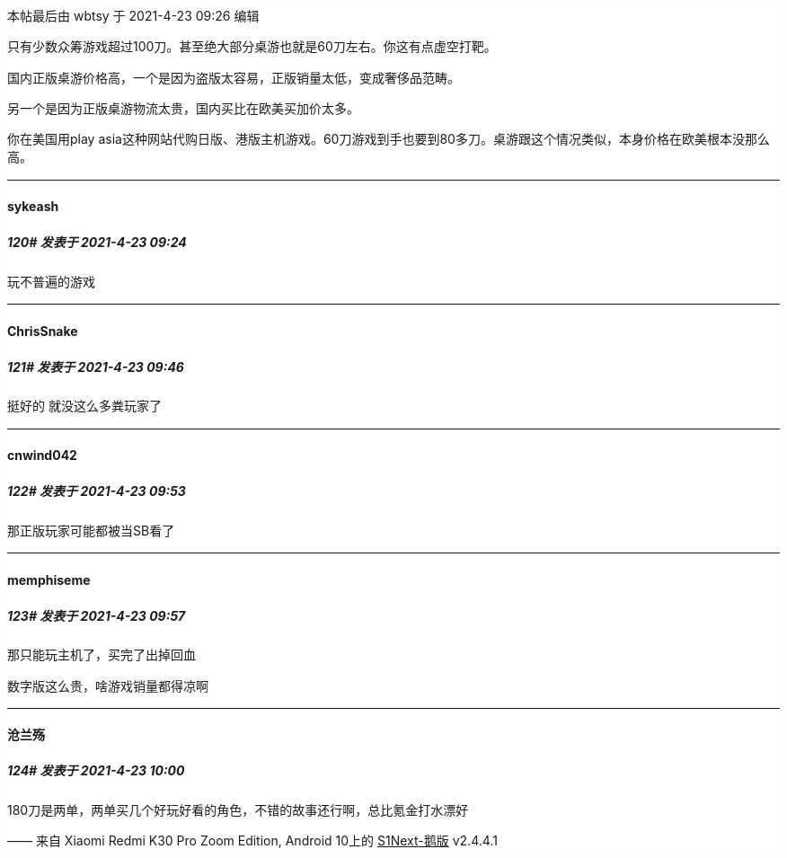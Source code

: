 
 本帖最后由 wbtsy 于 2021-4-23 09:26 编辑 

只有少数众筹游戏超过100刀。甚至绝大部分桌游也就是60刀左右。你这有点虚空打靶。

国内正版桌游价格高，一个是因为盗版太容易，正版销量太低，变成奢侈品范畴。

另一个是因为正版桌游物流太贵，国内买比在欧美买加价太多。


你在美国用play asia这种网站代购日版、港版主机游戏。60刀游戏到手也要到80多刀。桌游跟这个情况类似，本身价格在欧美根本没那么高。


*****

####  sykeash  
##### 120#       发表于 2021-4-23 09:24


玩不普遍的游戏




*****

####  ChrisSnake  
##### 121#       发表于 2021-4-23 09:46


挺好的 就没这么多粪玩家了


*****

####  cnwind042  
##### 122#       发表于 2021-4-23 09:53


那正版玩家可能都被当SB看了


*****

####  memphiseme  
##### 123#       发表于 2021-4-23 09:57


那只能玩主机了，买完了出掉回血


数字版这么贵，啥游戏销量都得凉啊


*****

####  沧兰殇  
##### 124#       发表于 2021-4-23 10:00


180刀是两单，两单买几个好玩好看的角色，不错的故事还行啊，总比氪金打水漂好

—— 来自 Xiaomi Redmi K30 Pro Zoom Edition, Android 10上的 [S1Next-鹅版](https://github.com/ykrank/S1-Next/releases) v2.4.4.1
